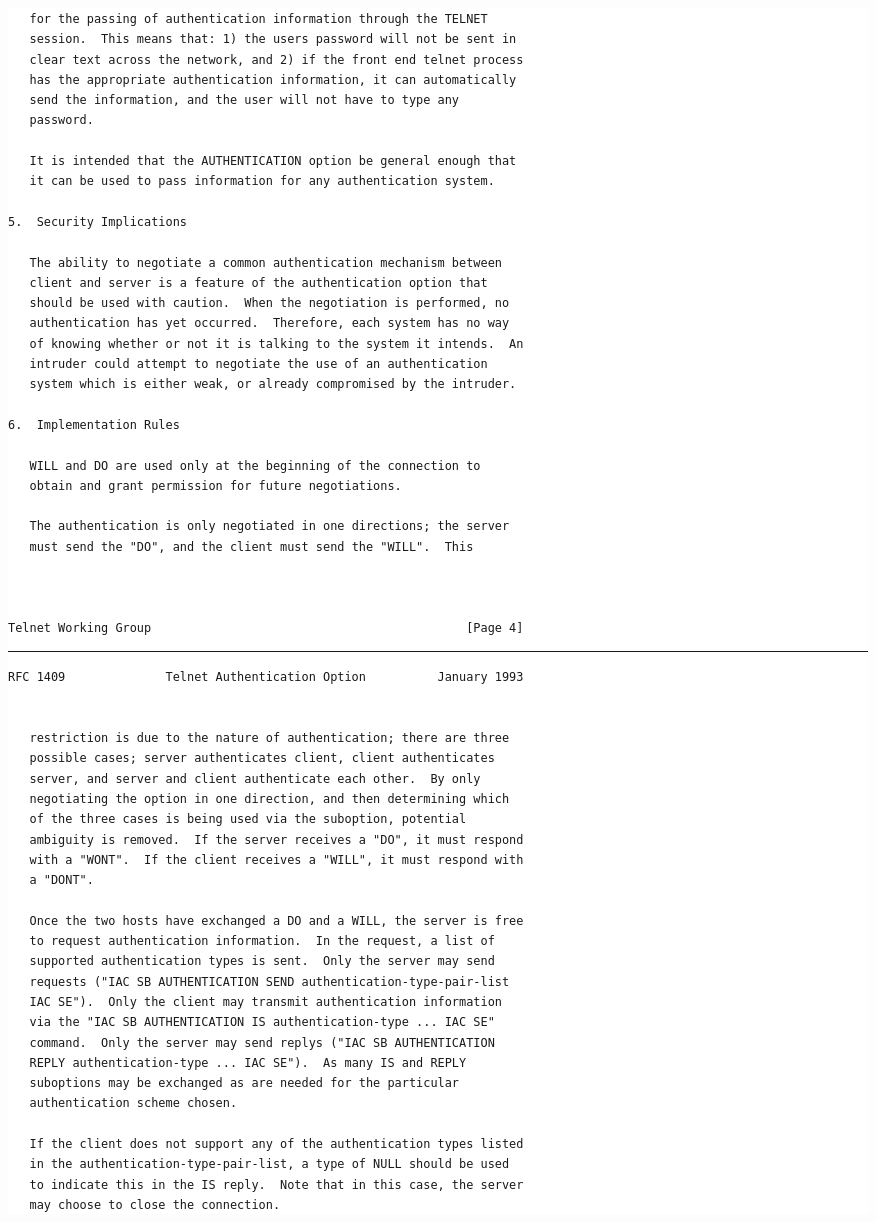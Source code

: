 ``` newpage
   for the passing of authentication information through the TELNET
   session.  This means that: 1) the users password will not be sent in
   clear text across the network, and 2) if the front end telnet process
   has the appropriate authentication information, it can automatically
   send the information, and the user will not have to type any
   password.

   It is intended that the AUTHENTICATION option be general enough that
   it can be used to pass information for any authentication system.

5.  Security Implications

   The ability to negotiate a common authentication mechanism between
   client and server is a feature of the authentication option that
   should be used with caution.  When the negotiation is performed, no
   authentication has yet occurred.  Therefore, each system has no way
   of knowing whether or not it is talking to the system it intends.  An
   intruder could attempt to negotiate the use of an authentication
   system which is either weak, or already compromised by the intruder.

6.  Implementation Rules

   WILL and DO are used only at the beginning of the connection to
   obtain and grant permission for future negotiations.

   The authentication is only negotiated in one directions; the server
   must send the "DO", and the client must send the "WILL".  This



Telnet Working Group                                            [Page 4]
```

------------------------------------------------------------------------

``` newpage
RFC 1409              Telnet Authentication Option          January 1993


   restriction is due to the nature of authentication; there are three
   possible cases; server authenticates client, client authenticates
   server, and server and client authenticate each other.  By only
   negotiating the option in one direction, and then determining which
   of the three cases is being used via the suboption, potential
   ambiguity is removed.  If the server receives a "DO", it must respond
   with a "WONT".  If the client receives a "WILL", it must respond with
   a "DONT".

   Once the two hosts have exchanged a DO and a WILL, the server is free
   to request authentication information.  In the request, a list of
   supported authentication types is sent.  Only the server may send
   requests ("IAC SB AUTHENTICATION SEND authentication-type-pair-list
   IAC SE").  Only the client may transmit authentication information
   via the "IAC SB AUTHENTICATION IS authentication-type ... IAC SE"
   command.  Only the server may send replys ("IAC SB AUTHENTICATION
   REPLY authentication-type ... IAC SE").  As many IS and REPLY
   suboptions may be exchanged as are needed for the particular
   authentication scheme chosen.

   If the client does not support any of the authentication types listed
   in the authentication-type-pair-list, a type of NULL should be used
   to indicate this in the IS reply.  Note that in this case, the server
   may choose to close the connection.

```